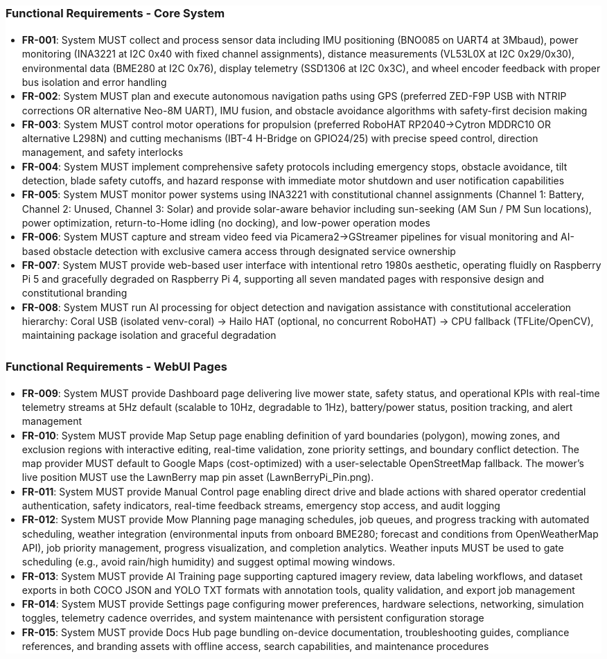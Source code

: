 ### Functional Requirements - Core System
- **FR-001**: System MUST collect and process sensor data including IMU positioning (BNO085 on UART4 at 3Mbaud), power monitoring (INA3221 at I2C 0x40 with fixed channel assignments), distance measurements (VL53L0X at I2C 0x29/0x30), environmental data (BME280 at I2C 0x76), display telemetry (SSD1306 at I2C 0x3C), and wheel encoder feedback with proper bus isolation and error handling
- **FR-002**: System MUST plan and execute autonomous navigation paths using GPS (preferred ZED-F9P USB with NTRIP corrections OR alternative Neo-8M UART), IMU fusion, and obstacle avoidance algorithms with safety-first decision making
- **FR-003**: System MUST control motor operations for propulsion (preferred RoboHAT RP2040→Cytron MDDRC10 OR alternative L298N) and cutting mechanisms (IBT-4 H-Bridge on GPIO24/25) with precise speed control, direction management, and safety interlocks
- **FR-004**: System MUST implement comprehensive safety protocols including emergency stops, obstacle avoidance, tilt detection, blade safety cutoffs, and hazard response with immediate motor shutdown and user notification capabilities
- **FR-005**: System MUST monitor power systems using INA3221 with constitutional channel assignments (Channel 1: Battery, Channel 2: Unused, Channel 3: Solar) and provide solar-aware behavior including sun-seeking (AM Sun / PM Sun locations), power optimization, return-to-Home idling (no docking), and low-power operation modes
- **FR-006**: System MUST capture and stream video feed via Picamera2→GStreamer pipelines for visual monitoring and AI-based obstacle detection with exclusive camera access through designated service ownership
- **FR-007**: System MUST provide web-based user interface with intentional retro 1980s aesthetic, operating fluidly on Raspberry Pi 5 and gracefully degraded on Raspberry Pi 4, supporting all seven mandated pages with responsive design and constitutional branding
- **FR-008**: System MUST run AI processing for object detection and navigation assistance with constitutional acceleration hierarchy: Coral USB (isolated venv-coral) → Hailo HAT (optional, no concurrent RoboHAT) → CPU fallback (TFLite/OpenCV), maintaining package isolation and graceful degradation

### Functional Requirements - WebUI Pages
- **FR-009**: System MUST provide Dashboard page delivering live mower state, safety status, and operational KPIs with real-time telemetry streams at 5Hz default (scalable to 10Hz, degradable to 1Hz), battery/power status, position tracking, and alert management
- **FR-010**: System MUST provide Map Setup page enabling definition of yard boundaries (polygon), mowing zones, and exclusion regions with interactive editing, real-time validation, zone priority settings, and boundary conflict detection. The map provider MUST default to Google Maps (cost-optimized) with a user-selectable OpenStreetMap fallback. The mower’s live position MUST use the LawnBerry map pin asset (LawnBerryPi_Pin.png).
- **FR-011**: System MUST provide Manual Control page enabling direct drive and blade actions with shared operator credential authentication, safety indicators, real-time feedback streams, emergency stop access, and audit logging
- **FR-012**: System MUST provide Mow Planning page managing schedules, job queues, and progress tracking with automated scheduling, weather integration (environmental inputs from onboard BME280; forecast and conditions from OpenWeatherMap API), job priority management, progress visualization, and completion analytics. Weather inputs MUST be used to gate scheduling (e.g., avoid rain/high humidity) and suggest optimal mowing windows.
- **FR-013**: System MUST provide AI Training page supporting captured imagery review, data labeling workflows, and dataset exports in both COCO JSON and YOLO TXT formats with annotation tools, quality validation, and export job management
- **FR-014**: System MUST provide Settings page configuring mower preferences, hardware selections, networking, simulation toggles, telemetry cadence overrides, and system maintenance with persistent configuration storage
- **FR-015**: System MUST provide Docs Hub page bundling on-device documentation, troubleshooting guides, compliance references, and branding assets with offline access, search capabilities, and maintenance procedures
